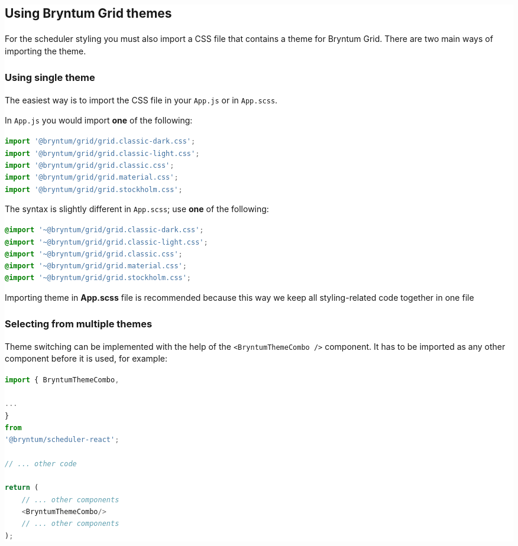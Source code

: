 ## Using Bryntum Grid themes

For the scheduler styling you must also import a CSS file that contains a theme for Bryntum Grid. There are
two main ways of importing the theme.

### Using single theme

The easiest way is to import the CSS file in your `App.js` or in `App.scss`.

In `App.js` you would import **one** of the following:

```javascript
import '@bryntum/grid/grid.classic-dark.css';
import '@bryntum/grid/grid.classic-light.css';
import '@bryntum/grid/grid.classic.css';
import '@bryntum/grid/grid.material.css';
import '@bryntum/grid/grid.stockholm.css';
```

The syntax is slightly different in `App.scss`; use **one** of the following:

```scss
@import '~@bryntum/grid/grid.classic-dark.css';
@import '~@bryntum/grid/grid.classic-light.css';
@import '~@bryntum/grid/grid.classic.css';
@import '~@bryntum/grid/grid.material.css';
@import '~@bryntum/grid/grid.stockholm.css';
```

<div class="note">

Importing theme in <strong>App.scss</strong> file is recommended because this way we keep all styling-related code together in one
file

</div>

### Selecting from multiple themes

Theme switching can be implemented with the help of the `<BryntumThemeCombo />` component. It has to be imported
as any other component before it is used, for example:

```javascript
import { BryntumThemeCombo,

...
}
from
'@bryntum/scheduler-react';

// ... other code

return (
    // ... other components
    <BryntumThemeCombo/>
    // ... other components
);
```
